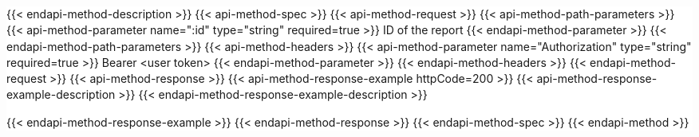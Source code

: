 {{< endapi-method-description >}}
{{< api-method-spec >}}
{{< api-method-request >}}
{{< api-method-path-parameters >}}
{{< api-method-parameter name=":id" type="string" required=true >}}
ID of the report
{{< endapi-method-parameter >}}
{{< endapi-method-path-parameters >}}
{{< api-method-headers >}}
{{< api-method-parameter name="Authorization" type="string" required=true >}}
Bearer &lt;user token&gt;
{{< endapi-method-parameter >}}
{{< endapi-method-headers >}}
{{< endapi-method-request >}}
{{< api-method-response >}}
{{< api-method-response-example httpCode=200 >}}
{{< api-method-response-example-description >}}
{{< endapi-method-response-example-description >}}


```

```
{{< endapi-method-response-example >}}
{{< endapi-method-response >}}
{{< endapi-method-spec >}}
{{< endapi-method >}}


